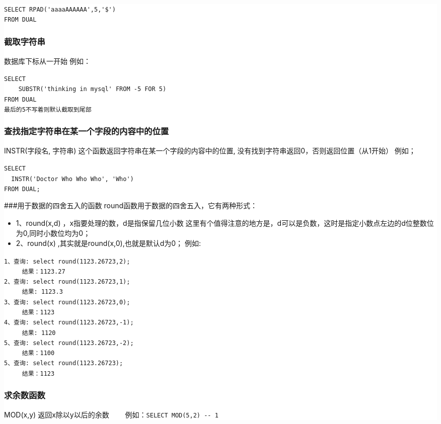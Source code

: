```
SELECT RPAD('aaaaAAAAAA',5,'$')
FROM DUAL
```

### 截取字符串
数据库下标从一开始
例如：

```
SELECT
	SUBSTR('thinking in mysql' FROM -5 FOR 5)
FROM DUAL
最后的5不写着则默认截取到尾部
```

### 查找指定字符串在某一个字段的内容中的位置
INSTR(字段名, 字符串)
这个函数返回字符串在某一个字段的内容中的位置, 没有找到字符串返回0，否则返回位置（从1开始）
例如；

```
SELECT 
  INSTR('Doctor Who Who Who', 'Who') 
FROM DUAL;
```

###用于数据的四舍五入的函数
round函数用于数据的四舍五入，它有两种形式：
- 1、round(x,d)  ，x指要处理的数，d是指保留几位小数
这里有个值得注意的地方是，d可以是负数，这时是指定小数点左边的d位整数位为0,同时小数位均为0；
- 2、round(x)  ,其实就是round(x,0),也就是默认d为0；
例如:

```
1、查询: select round(1123.26723,2);
     结果：1123.27
2、查询: select round(1123.26723,1);
     结果: 1123.3
3、查询: select round(1123.26723,0);
     结果：1123
4、查询: select round(1123.26723,-1);
     结果: 1120
5、查询: select round(1123.26723,-2);
     结果：1100
5、查询: select round(1123.26723);
     结果：1123
```
  
### 求余数函数
MOD(x,y)
返回x除以y以后的余数　　
例如：`SELECT MOD(5,2) -- 1`
 